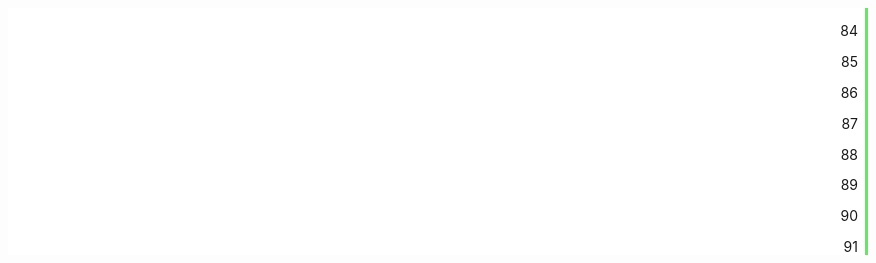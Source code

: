 <div class="line number84 index83 alt1" style="padding:0px 0.5em 0px 1em!important; margin:0px!important; border-width:0px 3px 0px 0px!important; border-right-style:solid!important; border-right-color:rgb(108,226,108)!important; bottom:auto!important; float:none!important; height:auto!important; left:auto!important; line-height:1.1em!important; outline:0px!important; overflow:visible!important; position:static!important; right:auto!important; text-align:right!important; top:auto!important; vertical-align:baseline!important; width:auto!important; font-size:1em!important; min-height:inherit!important; white-space:pre!important">
84</div>
<div class="line number85 index84 alt2" style="padding:0px 0.5em 0px 1em!important; margin:0px!important; border-width:0px 3px 0px 0px!important; border-right-style:solid!important; border-right-color:rgb(108,226,108)!important; bottom:auto!important; float:none!important; height:auto!important; left:auto!important; line-height:1.1em!important; outline:0px!important; overflow:visible!important; position:static!important; right:auto!important; text-align:right!important; top:auto!important; vertical-align:baseline!important; width:auto!important; font-size:1em!important; min-height:inherit!important; white-space:pre!important">
85</div>
<div class="line number86 index85 alt1" style="padding:0px 0.5em 0px 1em!important; margin:0px!important; border-width:0px 3px 0px 0px!important; border-right-style:solid!important; border-right-color:rgb(108,226,108)!important; bottom:auto!important; float:none!important; height:auto!important; left:auto!important; line-height:1.1em!important; outline:0px!important; overflow:visible!important; position:static!important; right:auto!important; text-align:right!important; top:auto!important; vertical-align:baseline!important; width:auto!important; font-size:1em!important; min-height:inherit!important; white-space:pre!important">
86</div>
<div class="line number87 index86 alt2" style="padding:0px 0.5em 0px 1em!important; margin:0px!important; border-width:0px 3px 0px 0px!important; border-right-style:solid!important; border-right-color:rgb(108,226,108)!important; bottom:auto!important; float:none!important; height:auto!important; left:auto!important; line-height:1.1em!important; outline:0px!important; overflow:visible!important; position:static!important; right:auto!important; text-align:right!important; top:auto!important; vertical-align:baseline!important; width:auto!important; font-size:1em!important; min-height:inherit!important; white-space:pre!important">
87</div>
<div class="line number88 index87 alt1" style="padding:0px 0.5em 0px 1em!important; margin:0px!important; border-width:0px 3px 0px 0px!important; border-right-style:solid!important; border-right-color:rgb(108,226,108)!important; bottom:auto!important; float:none!important; height:auto!important; left:auto!important; line-height:1.1em!important; outline:0px!important; overflow:visible!important; position:static!important; right:auto!important; text-align:right!important; top:auto!important; vertical-align:baseline!important; width:auto!important; font-size:1em!important; min-height:inherit!important; white-space:pre!important">
88</div>
<div class="line number89 index88 alt2" style="padding:0px 0.5em 0px 1em!important; margin:0px!important; border-width:0px 3px 0px 0px!important; border-right-style:solid!important; border-right-color:rgb(108,226,108)!important; bottom:auto!important; float:none!important; height:auto!important; left:auto!important; line-height:1.1em!important; outline:0px!important; overflow:visible!important; position:static!important; right:auto!important; text-align:right!important; top:auto!important; vertical-align:baseline!important; width:auto!important; font-size:1em!important; min-height:inherit!important; white-space:pre!important">
89</div>
<div class="line number90 index89 alt1" style="padding:0px 0.5em 0px 1em!important; margin:0px!important; border-width:0px 3px 0px 0px!important; border-right-style:solid!important; border-right-color:rgb(108,226,108)!important; bottom:auto!important; float:none!important; height:auto!important; left:auto!important; line-height:1.1em!important; outline:0px!important; overflow:visible!important; position:static!important; right:auto!important; text-align:right!important; top:auto!important; vertical-align:baseline!important; width:auto!important; font-size:1em!important; min-height:inherit!important; white-space:pre!important">
90</div>
<div class="line number91 index90 alt2" style="padding:0px 0.5em 0px 1em!important; margin:0px!important; border-width:0px 3px 0px 0px!important; border-right-style:solid!important; border-right-color:rgb(108,226,108)!important; bottom:auto!important; float:none!important; height:auto!important; left:auto!important; line-height:1.1em!important; outline:0px!important; overflow:visible!important; position:static!important; right:auto!important; text-align:right!important; top:auto!important; vertical-align:baseline!important; width:auto!important; font-size:1em!important; min-height:inherit!important; white-space:pre!important">
91</div>